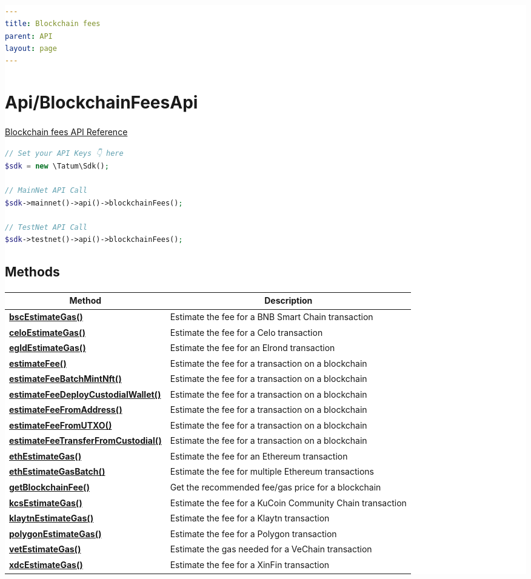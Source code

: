 ```yaml
---
title: Blockchain fees
parent: API
layout: page
---
```


# Api/BlockchainFeesApi

[Blockchain fees API Reference](https://apidoc.tatum.io/tag/Blockchain-fees/)

```php
// Set your API Keys 👇 here
$sdk = new \Tatum\Sdk();

// MainNet API Call
$sdk->mainnet()->api()->blockchainFees();

// TestNet API Call
$sdk->testnet()->api()->blockchainFees();
```

## Methods

Method | Description
------------- | -------------
[**bscEstimateGas()**](#bscestimategas) | Estimate the fee for a BNB Smart Chain transaction
[**celoEstimateGas()**](#celoestimategas) | Estimate the fee for a Celo transaction
[**egldEstimateGas()**](#egldestimategas) | Estimate the fee for an Elrond transaction
[**estimateFee()**](#estimatefee) | Estimate the fee for a transaction on a blockchain
[**estimateFeeBatchMintNft()**](#estimatefeebatchmintnft) | Estimate the fee for a transaction on a blockchain
[**estimateFeeDeployCustodialWallet()**](#estimatefeedeploycustodialwallet) | Estimate the fee for a transaction on a blockchain
[**estimateFeeFromAddress()**](#estimatefeefromaddress) | Estimate the fee for a transaction on a blockchain
[**estimateFeeFromUTXO()**](#estimatefeefromutxo) | Estimate the fee for a transaction on a blockchain
[**estimateFeeTransferFromCustodial()**](#estimatefeetransferfromcustodial) | Estimate the fee for a transaction on a blockchain
[**ethEstimateGas()**](#ethestimategas) | Estimate the fee for an Ethereum transaction
[**ethEstimateGasBatch()**](#ethestimategasbatch) | Estimate the fee for multiple Ethereum transactions
[**getBlockchainFee()**](#getblockchainfee) | Get the recommended fee/gas price for a blockchain
[**kcsEstimateGas()**](#kcsestimategas) | Estimate the fee for a KuCoin Community Chain transaction
[**klaytnEstimateGas()**](#klaytnestimategas) | Estimate the fee for a Klaytn transaction
[**polygonEstimateGas()**](#polygonestimategas) | Estimate the fee for a Polygon transaction
[**vetEstimateGas()**](#vetestimategas) | Estimate the gas needed for a VeChain transaction
[**xdcEstimateGas()**](#xdcestimategas) | Estimate the fee for a XinFin transaction

